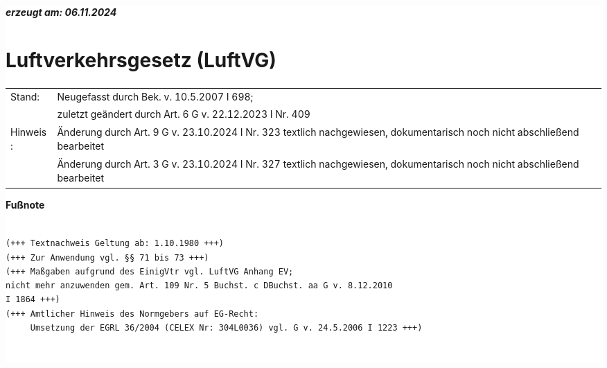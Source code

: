   
  

##### erzeugt am: 06.11.2024

</td>

</tr>

</table>

<span id="BJNR006810922.html"></span>

# Luftverkehrsgesetz (LuftVG)

<div>

<div class="jnhtml">

|          |                                                                                                                          |
| -------- | ------------------------------------------------------------------------------------------------------------------------ |
| Stand:   | Neugefasst durch Bek. v. 10.5.2007 I 698;                                                                                |
|          | zuletzt geändert durch Art. 6 G v. 22.12.2023 I Nr. 409                                                                  |
| Hinweis: | Änderung durch Art. 9 G v. 23.10.2024 I Nr. 323 textlich nachgewiesen, dokumentarisch noch nicht abschließend bearbeitet |
|          | Änderung durch Art. 3 G v. 23.10.2024 I Nr. 327 textlich nachgewiesen, dokumentarisch noch nicht abschließend bearbeitet |

</div>

</div>

<div>

  
**Fußnote**

<div class="jnhtml">

<div>

<div class="jurAbsatz">

  

``` 
 
(+++ Textnachweis Geltung ab: 1.10.1980 +++)
(+++ Zur Anwendung vgl. §§ 71 bis 73 +++)
(+++ Maßgaben aufgrund des EinigVtr vgl. LuftVG Anhang EV;
nicht mehr anzuwenden gem. Art. 109 Nr. 5 Buchst. c DBuchst. aa G v. 8.12.2010 
I 1864 +++)
(+++ Amtlicher Hinweis des Normgebers auf EG-Recht:
     Umsetzung der EGRL 36/2004 (CELEX Nr: 304L0036) vgl. G v. 24.5.2006 I 1223 +++)

 
```

</div>
